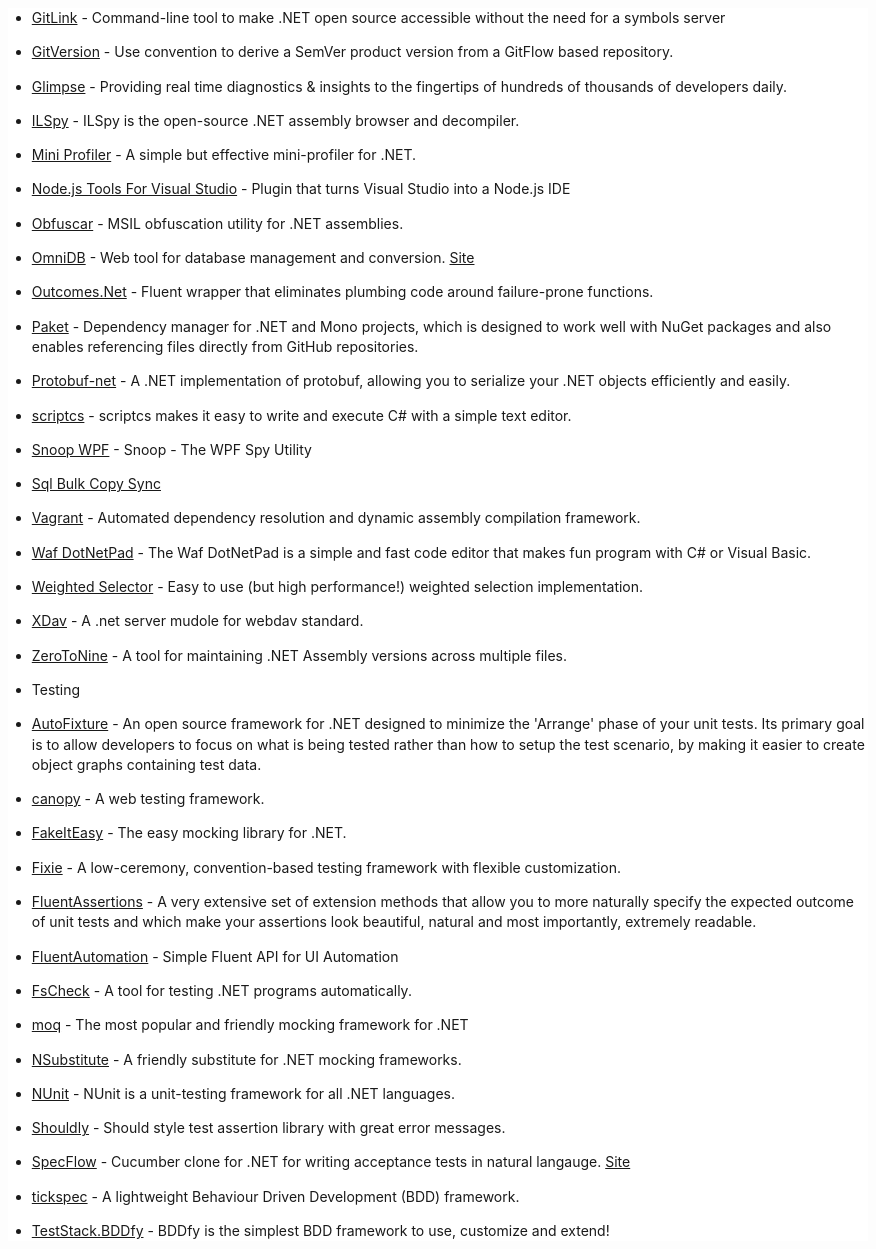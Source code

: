  * [GitLink](https://github.com/GitTools/GitLink) - Command-line tool to make .NET open source accessible without the need for a symbols server
 * [GitVersion](https://github.com/GitTools/GitVersion) - Use convention to derive a SemVer product version from a GitFlow based repository.
 * [Glimpse](https://github.com/Glimpse/Glimpse) - Providing real time diagnostics & insights to the fingertips of hundreds of thousands of developers daily.
 * [ILSpy](https://github.com/icsharpcode/ILSpy) - ILSpy is the open-source .NET assembly browser and decompiler.
 * [Mini Profiler](https://github.com/MiniProfiler/dotnet) - A simple but effective mini-profiler for .NET.
 * [Node.js Tools For Visual Studio](https://github.com/Microsoft/nodejstools) -  Plugin that turns Visual Studio into a Node.js IDE
 * [Obfuscar](https://obfuscar.codeplex.com) - MSIL obfuscation utility for .NET assemblies.
 * [OmniDB](https://github.com/OmniDB/OmniDB) - Web tool for database management and conversion. [Site](http://omnidb.com.br)
 * [Outcomes.Net](https://github.com/kinetiq/Ether.Outcomes/) - Fluent wrapper that eliminates plumbing code around failure-prone functions.
 * [Paket](https://github.com/fsprojects/Paket) - Dependency manager for .NET and Mono projects, which is designed to work well with NuGet packages and also enables referencing files directly from GitHub repositories.
 * [Protobuf-net](https://code.google.com/p/protobuf-net/) - A .NET implementation of protobuf, allowing you to serialize your .NET objects efficiently and easily.
 * [scriptcs](https://github.com/scriptcs/scriptcs) - scriptcs makes it easy to write and execute C# with a simple text editor.
 * [Snoop WPF](https://github.com/cplotts/snoopwpf) - Snoop - The WPF Spy Utility
 * [Sql Bulk Copy Sync](https://github.com/WCOMAB/SqlBulkSync)
 * [Vagrant](https://github.com/nessos/Vagrant) - Automated dependency resolution and dynamic assembly compilation framework.
 * [Waf DotNetPad](http://dotnetpad.codeplex.com) - The Waf DotNetPad is a simple and fast code editor that makes fun program with C# or Visual Basic.
 * [Weighted Selector](https://github.com/kinetiq/Ether.WeightedSelector/) - Easy to use (but high performance!) weighted selection implementation.
 * [XDav](https://github.com/rezabazargan/xDav) -  A .net server mudole for webdav standard.
 * [ZeroToNine](https://github.com/ploeh/ZeroToNine) - A tool for maintaining .NET Assembly versions across multiple files.

* Testing
 * [AutoFixture](https://github.com/AutoFixture/AutoFixture) - An open source framework for .NET designed to minimize the 'Arrange' phase of your unit tests. Its primary goal is to allow developers to focus on what is being tested rather than how to setup the test scenario, by making it easier to create object graphs containing test data.
 * [canopy](https://github.com/lefthandedgoat/canopy) - A web testing framework.
 * [FakeItEasy](https://github.com/FakeItEasy/FakeItEasy) - The easy mocking library for .NET.
 * [Fixie](https://github.com/fixie/fixie) - A low-ceremony, convention-based testing framework with flexible customization.
 * [FluentAssertions](http://www.fluentassertions.com/) - A very extensive set of extension methods that allow you to more naturally specify the expected outcome of unit tests and which make your assertions look beautiful, natural and most importantly, extremely readable.
 * [FluentAutomation](https://github.com/stirno/FluentAutomation) - Simple Fluent API for UI Automation
 * [FsCheck](https://github.com/fsharp/FsCheck) - A tool for testing .NET programs automatically.
 * [moq](https://github.com/Moq/moq4) - The most popular and friendly mocking framework for .NET
 * [NSubstitute](https://github.com/nsubstitute/NSubstitute) - A friendly substitute for .NET mocking frameworks.
 * [NUnit](https://github.com/nunit/nunit) - NUnit is a unit-testing framework for all .NET languages.
 * [Shouldly](https://github.com/shouldly/shouldly) - Should style test assertion library with great error messages.
 * [SpecFlow](https://github.com/techtalk/specflow) - Cucumber clone for .NET for writing acceptance tests in natural langauge. [Site](http://www.specflow.org/) 
 * [tickspec](http://tickspec.codeplex.com/) - A lightweight Behaviour Driven Development (BDD) framework.
 * [TestStack.BDDfy](https://github.com/TestStack/TestStack.BDDfy) - BDDfy is the simplest BDD framework to use, customize and extend!